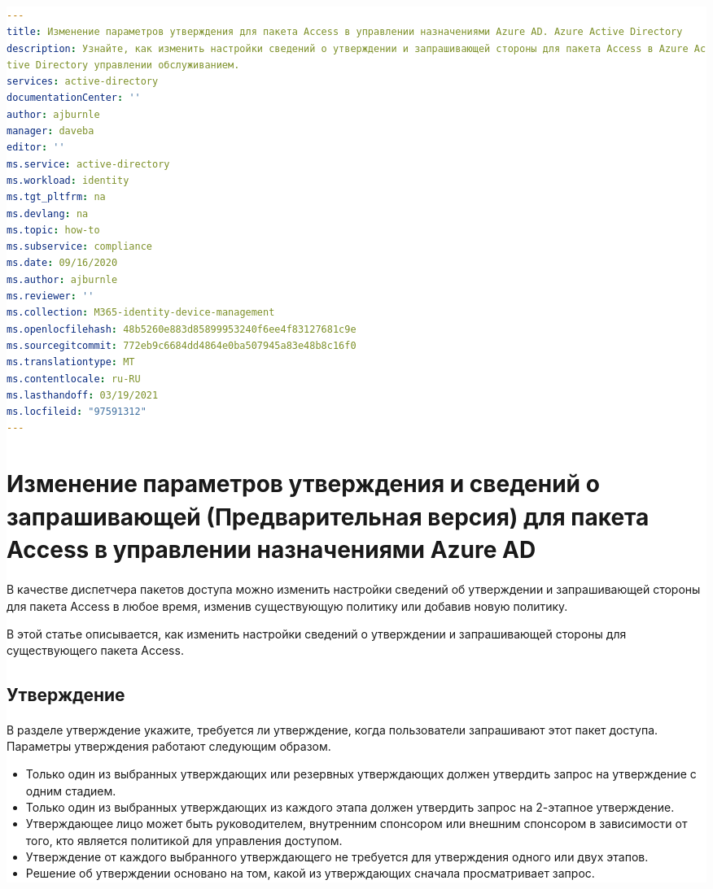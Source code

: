 ```yaml
---
title: Изменение параметров утверждения для пакета Access в управлении назначениями Azure AD. Azure Active Directory
description: Узнайте, как изменить настройки сведений о утверждении и запрашивающей стороны для пакета Access в Azure Active Directory управлении обслуживанием.
services: active-directory
documentationCenter: ''
author: ajburnle
manager: daveba
editor: ''
ms.service: active-directory
ms.workload: identity
ms.tgt_pltfrm: na
ms.devlang: na
ms.topic: how-to
ms.subservice: compliance
ms.date: 09/16/2020
ms.author: ajburnle
ms.reviewer: ''
ms.collection: M365-identity-device-management
ms.openlocfilehash: 48b5260e883d85899953240f6ee4f83127681c9e
ms.sourcegitcommit: 772eb9c6684dd4864e0ba507945a83e48b8c16f0
ms.translationtype: MT
ms.contentlocale: ru-RU
ms.lasthandoff: 03/19/2021
ms.locfileid: "97591312"
---
```

# <a name="change-approval-and-requestor-information-preview-settings-for-an-access-package-in-azure-ad-entitlement-management"></a>Изменение параметров утверждения и сведений о запрашивающей (Предварительная версия) для пакета Access в управлении назначениями Azure AD

В качестве диспетчера пакетов доступа можно изменить настройки сведений об утверждении и запрашивающей стороны для пакета Access в любое время, изменив существующую политику или добавив новую политику.

В этой статье описывается, как изменить настройки сведений о утверждении и запрашивающей стороны для существующего пакета Access.

## <a name="approval"></a>Утверждение

В разделе утверждение укажите, требуется ли утверждение, когда пользователи запрашивают этот пакет доступа. Параметры утверждения работают следующим образом.

- Только один из выбранных утверждающих или резервных утверждающих должен утвердить запрос на утверждение с одним стадием. 
- Только один из выбранных утверждающих из каждого этапа должен утвердить запрос на 2-этапное утверждение.
- Утверждающее лицо может быть руководителем, внутренним спонсором или внешним спонсором в зависимости от того, кто является политикой для управления доступом.
- Утверждение от каждого выбранного утверждающего не требуется для утверждения одного или двух этапов.
- Решение об утверждении основано на том, какой из утверждающих сначала просматривает запрос.
